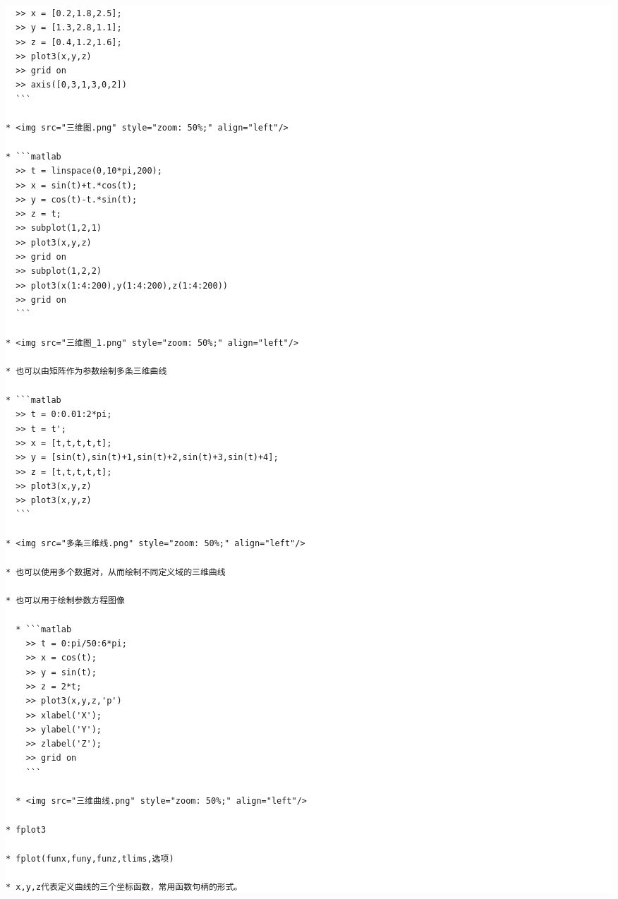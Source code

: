   ```
    >> x = [0.2,1.8,2.5];
    >> y = [1.3,2.8,1.1];
    >> z = [0.4,1.2,1.6];
    >> plot3(x,y,z)
    >> grid on
    >> axis([0,3,1,3,0,2])
    ```

  * <img src="三维图.png" style="zoom: 50%;" align="left"/>

  * ```matlab
    >> t = linspace(0,10*pi,200);
    >> x = sin(t)+t.*cos(t);
    >> y = cos(t)-t.*sin(t);
    >> z = t;
    >> subplot(1,2,1)
    >> plot3(x,y,z)
    >> grid on
    >> subplot(1,2,2)
    >> plot3(x(1:4:200),y(1:4:200),z(1:4:200))
    >> grid on
    ```

  * <img src="三维图_1.png" style="zoom: 50%;" align="left"/>

  * 也可以由矩阵作为参数绘制多条三维曲线

  * ```matlab
    >> t = 0:0.01:2*pi;
    >> t = t';
    >> x = [t,t,t,t,t];
    >> y = [sin(t),sin(t)+1,sin(t)+2,sin(t)+3,sin(t)+4];
    >> z = [t,t,t,t,t];
    >> plot3(x,y,z)
    >> plot3(x,y,z)
    ```

  * <img src="多条三维线.png" style="zoom: 50%;" align="left"/>

  * 也可以使用多个数据对，从而绘制不同定义域的三维曲线

  * 也可以用于绘制参数方程图像

    * ```matlab
      >> t = 0:pi/50:6*pi;
      >> x = cos(t);
      >> y = sin(t);
      >> z = 2*t;
      >> plot3(x,y,z,'p')
      >> xlabel('X');
      >> ylabel('Y');
      >> zlabel('Z');
      >> grid on
      ```

    * <img src="三维曲线.png" style="zoom: 50%;" align="left"/>

* fplot3

  * fplot(funx,funy,funz,tlims,选项)

  * x,y,z代表定义曲线的三个坐标函数，常用函数句柄的形式。

  ```
